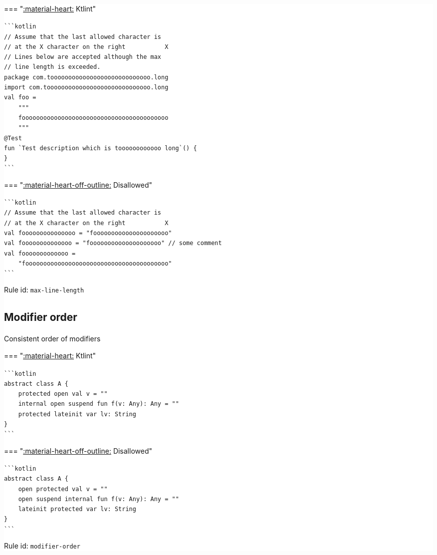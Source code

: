 === "[:material-heart:](#) Ktlint"

    ```kotlin
    // Assume that the last allowed character is
    // at the X character on the right           X
    // Lines below are accepted although the max
    // line length is exceeded.
    package com.toooooooooooooooooooooooooooo.long
    import com.tooooooooooooooooooooooooooooo.long
    val foo =
        """
        fooooooooooooooooooooooooooooooooooooooooo
        """
    @Test
    fun `Test description which is toooooooooooo long`() {
    }
    ```
=== "[:material-heart-off-outline:](#) Disallowed"

    ```kotlin
    // Assume that the last allowed character is
    // at the X character on the right           X
    val fooooooooooooooo = "fooooooooooooooooooooo"
    val foooooooooooooo = "foooooooooooooooooooo" // some comment
    val fooooooooooooo =
        "foooooooooooooooooooooooooooooooooooooooo"
    ```

Rule id: `max-line-length`

## Modifier order

Consistent order of modifiers

=== "[:material-heart:](#) Ktlint"

    ```kotlin
    abstract class A {
        protected open val v = ""
        internal open suspend fun f(v: Any): Any = ""
        protected lateinit var lv: String
    }
    ```
=== "[:material-heart-off-outline:](#) Disallowed"

    ```kotlin
    abstract class A {
        open protected val v = ""
        open suspend internal fun f(v: Any): Any = ""
        lateinit protected var lv: String
    }
    ```

Rule id: `modifier-order`

